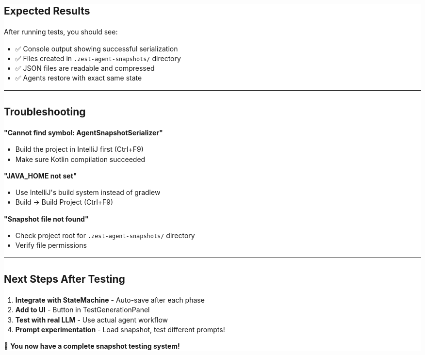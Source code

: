 
## Expected Results

After running tests, you should see:
- ✅ Console output showing successful serialization
- ✅ Files created in `.zest-agent-snapshots/` directory
- ✅ JSON files are readable and compressed
- ✅ Agents restore with exact same state

---

## Troubleshooting

**"Cannot find symbol: AgentSnapshotSerializer"**
- Build the project in IntelliJ first (Ctrl+F9)
- Make sure Kotlin compilation succeeded

**"JAVA_HOME not set"**
- Use IntelliJ's build system instead of gradlew
- Build → Build Project (Ctrl+F9)

**"Snapshot file not found"**
- Check project root for `.zest-agent-snapshots/` directory
- Verify file permissions

---

## Next Steps After Testing

1. **Integrate with StateMachine** - Auto-save after each phase
2. **Add to UI** - Button in TestGenerationPanel
3. **Test with real LLM** - Use actual agent workflow
4. **Prompt experimentation** - Load snapshot, test different prompts!

🎉 **You now have a complete snapshot testing system!**
